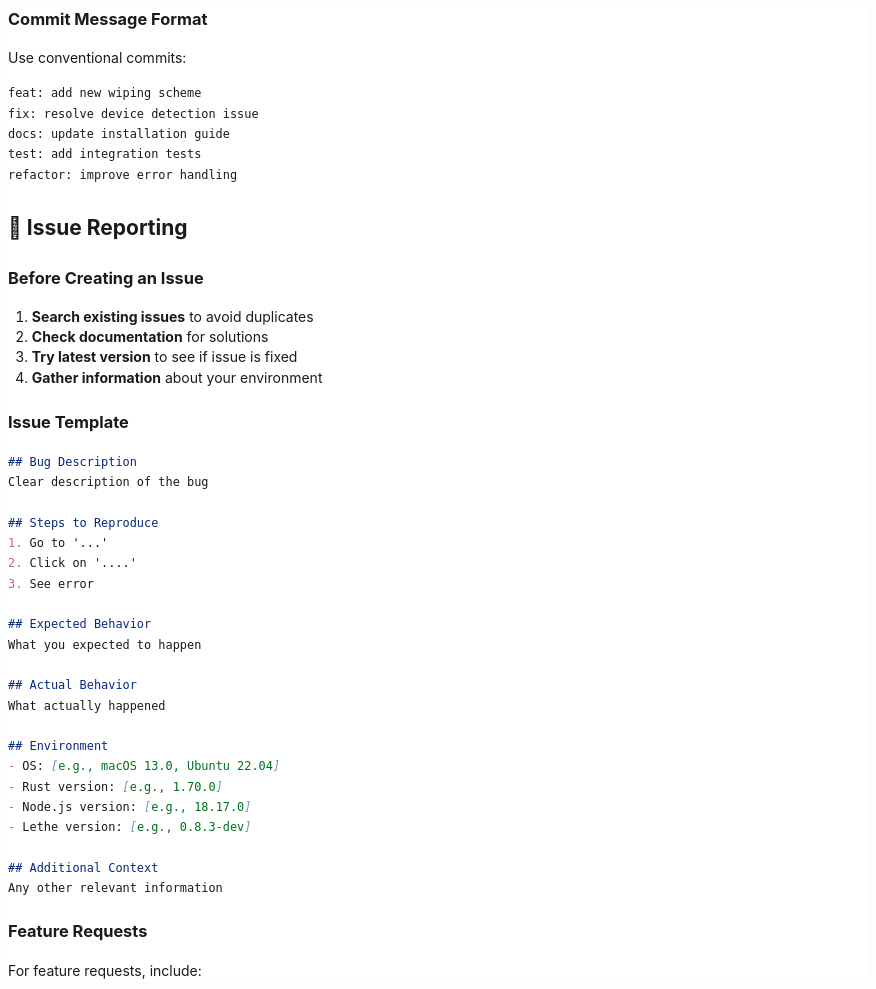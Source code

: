 ### Commit Message Format

Use conventional commits:

```
feat: add new wiping scheme
fix: resolve device detection issue
docs: update installation guide
test: add integration tests
refactor: improve error handling
```

## 🐛 Issue Reporting

### Before Creating an Issue

1. **Search existing issues** to avoid duplicates
2. **Check documentation** for solutions
3. **Try latest version** to see if issue is fixed
4. **Gather information** about your environment

### Issue Template

```markdown
## Bug Description
Clear description of the bug

## Steps to Reproduce
1. Go to '...'
2. Click on '....'
3. See error

## Expected Behavior
What you expected to happen

## Actual Behavior
What actually happened

## Environment
- OS: [e.g., macOS 13.0, Ubuntu 22.04]
- Rust version: [e.g., 1.70.0]
- Node.js version: [e.g., 18.17.0]
- Lethe version: [e.g., 0.8.3-dev]

## Additional Context
Any other relevant information
```

### Feature Requests

For feature requests, include:
